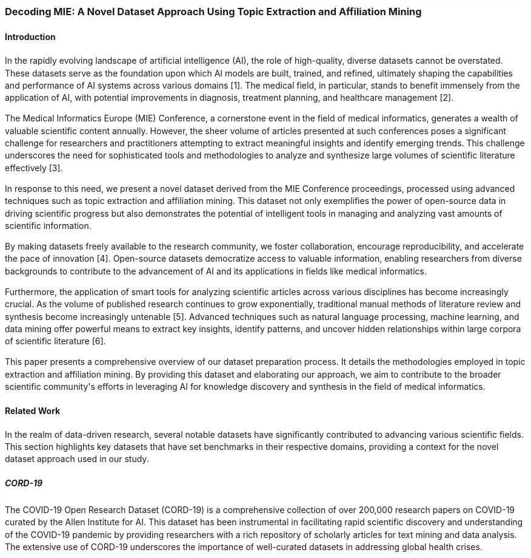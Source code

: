 ### Decoding MIE: A Novel Dataset Approach Using Topic Extraction and Affiliation Mining

#### Introduction
In the rapidly evolving landscape of artificial intelligence (AI), the role of high-quality, diverse datasets cannot be overstated. These datasets serve as the foundation upon which AI models are built, trained, and refined, ultimately shaping the capabilities and performance of AI systems across various domains [1]. The medical field, in particular, stands to benefit immensely from the application of AI, with potential improvements in diagnosis, treatment planning, and healthcare management [2].

The Medical Informatics Europe (MIE) Conference, a cornerstone event in the field of medical informatics, generates a wealth of valuable scientific content annually. However, the sheer volume of articles presented at such conferences poses a significant challenge for researchers and practitioners attempting to extract meaningful insights and identify emerging trends. This challenge underscores the need for sophisticated tools and methodologies to analyze and synthesize large volumes of scientific literature effectively [3].

In response to this need, we present a novel dataset derived from the MIE Conference proceedings, processed using advanced techniques such as topic extraction and affiliation mining. This dataset not only exemplifies the power of open-source data in driving scientific progress but also demonstrates the potential of intelligent tools in managing and analyzing vast amounts of scientific information.

By making datasets freely available to the research community, we foster collaboration, encourage reproducibility, and accelerate the pace of innovation [4]. Open-source datasets democratize access to valuable information, enabling researchers from diverse backgrounds to contribute to the advancement of AI and its applications in fields like medical informatics.

Furthermore, the application of smart tools for analyzing scientific articles across various disciplines has become increasingly crucial. As the volume of published research continues to grow exponentially, traditional manual methods of literature review and synthesis become increasingly untenable [5]. Advanced techniques such as natural language processing, machine learning, and data mining offer powerful means to extract key insights, identify patterns, and uncover hidden relationships within large corpora of scientific literature [6].

This paper presents a comprehensive overview of our dataset preparation process. It details the methodologies employed in topic extraction and affiliation mining. By providing this dataset and elaborating our approach, we aim to contribute to the broader scientific community's efforts in leveraging AI for knowledge discovery and synthesis in the field of medical informatics.

#### Related Work
In the realm of data-driven research, several notable datasets have significantly contributed to advancing various scientific fields. This section highlights key datasets that have set benchmarks in their respective domains, providing a context for the novel dataset approach used in our study.

##### CORD-19

The COVID-19 Open Research Dataset (CORD-19) is a comprehensive collection of over 200,000 research papers on COVID-19 curated by the Allen Institute for AI. This dataset has been instrumental in facilitating rapid scientific discovery and understanding of the COVID-19 pandemic by providing researchers with a rich repository of scholarly articles for text mining and data analysis. The extensive use of CORD-19 underscores the importance of well-curated datasets in addressing global health crises.
